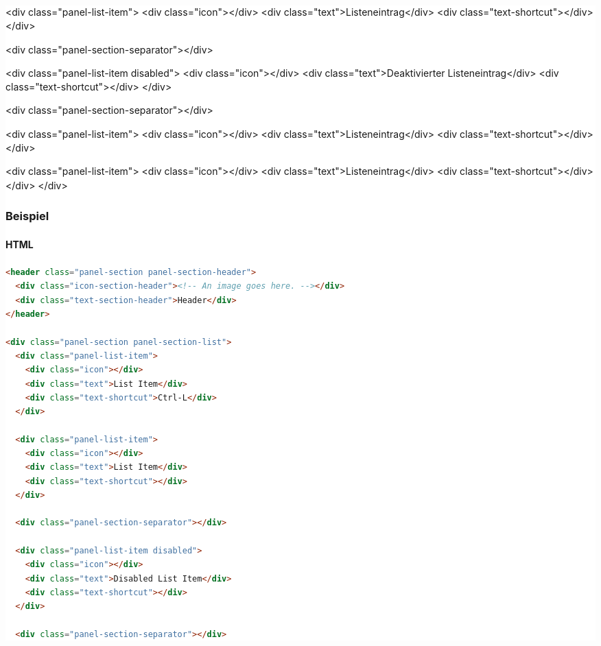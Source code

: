 &#x3C;div class="panel-list-item">
&#x3C;div class="icon">&#x3C;/div>
&#x3C;div class="text">Listeneintrag&#x3C;/div>
&#x3C;div class="text-shortcut">&#x3C;/div>
&#x3C;/div>

&#x3C;div class="panel-section-separator">&#x3C;/div>

&#x3C;div class="panel-list-item disabled">
&#x3C;div class="icon">&#x3C;/div>
&#x3C;div class="text">Deaktivierter Listeneintrag&#x3C;/div>
&#x3C;div class="text-shortcut">&#x3C;/div>
&#x3C;/div>

&#x3C;div class="panel-section-separator">&#x3C;/div>

&#x3C;div class="panel-list-item">
&#x3C;div class="icon">&#x3C;/div>
&#x3C;div class="text">Listeneintrag&#x3C;/div>
&#x3C;div class="text-shortcut">&#x3C;/div>
&#x3C;/div>

&#x3C;div class="panel-list-item">
&#x3C;div class="icon">&#x3C;/div>
&#x3C;div class="text">Listeneintrag&#x3C;/div>
&#x3C;div class="text-shortcut">&#x3C;/div>
&#x3C;/div>
&#x3C;/div></pre>

</td>
</tr>

  </tbody>
</table>

### Beispiel

#### HTML

```html
<header class="panel-section panel-section-header">
  <div class="icon-section-header"><!-- An image goes here. --></div>
  <div class="text-section-header">Header</div>
</header>

<div class="panel-section panel-section-list">
  <div class="panel-list-item">
    <div class="icon"></div>
    <div class="text">List Item</div>
    <div class="text-shortcut">Ctrl-L</div>
  </div>

  <div class="panel-list-item">
    <div class="icon"></div>
    <div class="text">List Item</div>
    <div class="text-shortcut"></div>
  </div>

  <div class="panel-section-separator"></div>

  <div class="panel-list-item disabled">
    <div class="icon"></div>
    <div class="text">Disabled List Item</div>
    <div class="text-shortcut"></div>
  </div>

  <div class="panel-section-separator"></div>
```